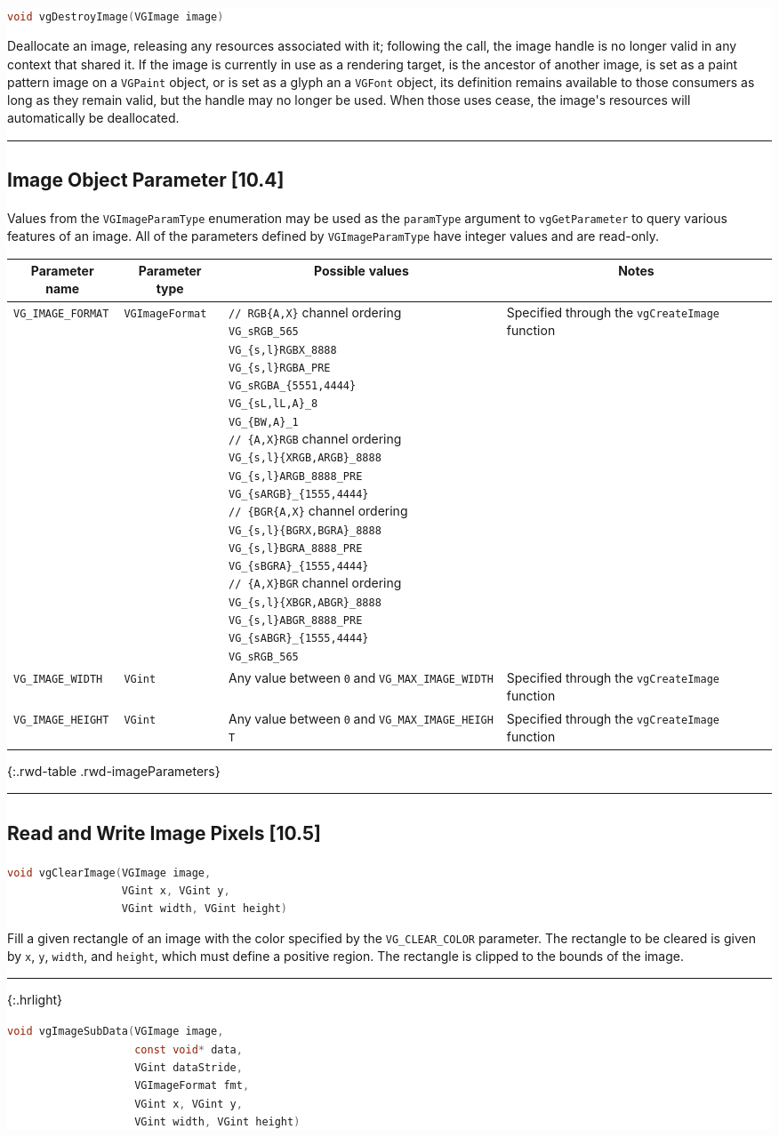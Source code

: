 
```c
void vgDestroyImage(VGImage image)
```

Deallocate an image, releasing any resources associated with it; following the call, the image handle is no longer valid in any context that shared it.
If the image is currently in use as a rendering target, is the ancestor of another image, is set as a paint pattern image on a `VGPaint` object, or is set as a glyph an a `VGFont` object, its definition remains available to those consumers as long as they remain valid, but the handle may no longer be used.
When those uses cease, the image's resources will automatically be deallocated.

---

## Image Object Parameter [10.4]

Values from the `VGImageParamType` enumeration may be used as the `paramType` argument to `vgGetParameter` to query various features of an image. All of the parameters defined by `VGImageParamType` have integer values and are read-only.

| Parameter name | Parameter type | Possible values | Notes |
| -------------- | -------------- | --------------- | ----- |
| `VG_IMAGE_FORMAT` | `VGImageFormat` | `// RGB{A,X}` channel ordering<br>`VG_sRGB_565`<br>`VG_{s,l}RGBX_8888`<br>`VG_{s,l}RGBA_PRE`<br>`VG_sRGBA_{5551,4444}`<br>`VG_{sL,lL,A}_8`<br>`VG_{BW,A}_1`<br>`// {A,X}RGB` channel ordering<br>`VG_{s,l}{XRGB,ARGB}_8888`<br>`VG_{s,l}ARGB_8888_PRE`<br>`VG_{sARGB}_{1555,4444}`<br>`// {BGR{A,X}` channel ordering<br>`VG_{s,l}{BGRX,BGRA}_8888`<br>`VG_{s,l}BGRA_8888_PRE`<br>`VG_{sBGRA}_{1555,4444}`<br>`// {A,X}BGR` channel ordering<br>`VG_{s,l}{XBGR,ABGR}_8888`<br>`VG_{s,l}ABGR_8888_PRE`<br>`VG_{sABGR}_{1555,4444}`<br>`VG_sRGB_565` | Specified through the `vgCreateImage` function |
| `VG_IMAGE_WIDTH` | `VGint` | Any value between `0` and `VG_MAX_IMAGE_WIDTH` | Specified through the `vgCreateImage` function |
| `VG_IMAGE_HEIGHT` | `VGint` | Any value between `0` and `VG_MAX_IMAGE_HEIGHT` | Specified through the `vgCreateImage` function |
{:.rwd-table .rwd-imageParameters}

---

## Read and Write Image Pixels [10.5]

```c
void vgClearImage(VGImage image,
                  VGint x, VGint y,
                  VGint width, VGint height)
```

Fill a given rectangle of an image with the color specified by the `VG_CLEAR_COLOR` parameter.
The rectangle to be cleared is given by `x`, `y`, `width`, and `height`, which must define a positive region.
The rectangle is clipped to the bounds of the image.

---
{:.hrlight}

```c
void vgImageSubData(VGImage image,
                    const void* data,
                    VGint dataStride, 
                    VGImageFormat fmt,
                    VGint x, VGint y, 
                    VGint width, VGint height)
```
